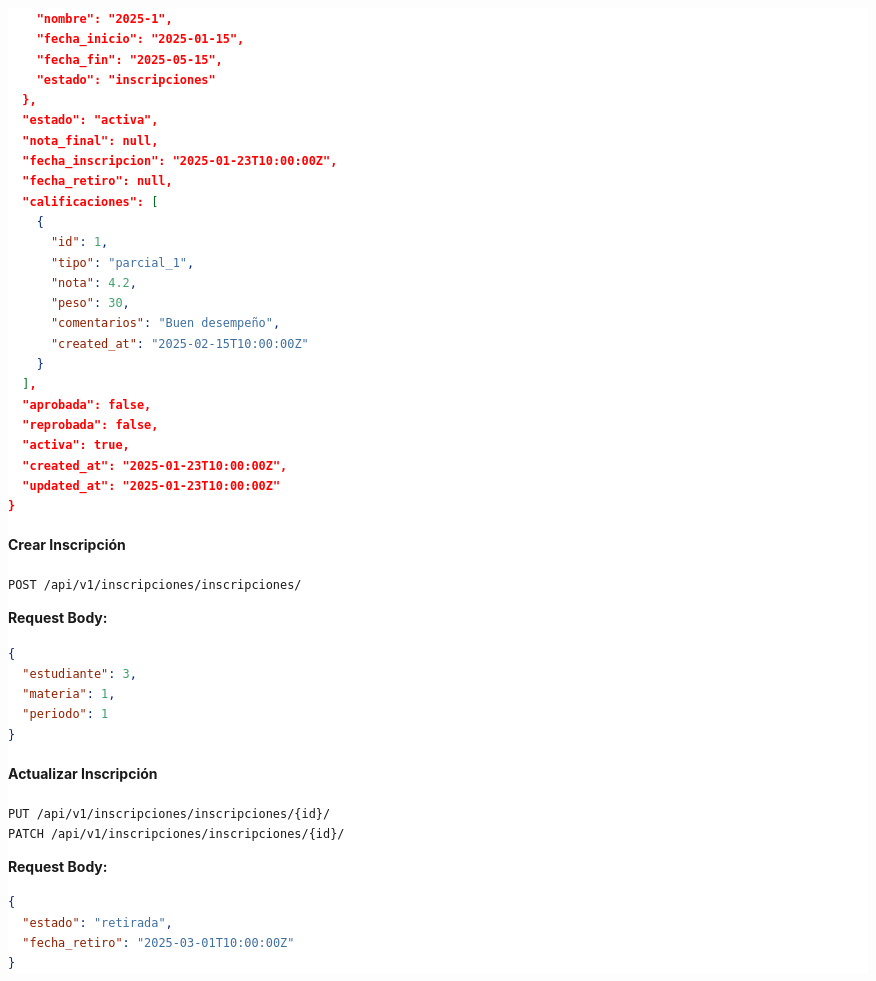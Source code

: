 ```json
    "nombre": "2025-1",
    "fecha_inicio": "2025-01-15",
    "fecha_fin": "2025-05-15",
    "estado": "inscripciones"
  },
  "estado": "activa",
  "nota_final": null,
  "fecha_inscripcion": "2025-01-23T10:00:00Z",
  "fecha_retiro": null,
  "calificaciones": [
    {
      "id": 1,
      "tipo": "parcial_1",
      "nota": 4.2,
      "peso": 30,
      "comentarios": "Buen desempeño",
      "created_at": "2025-02-15T10:00:00Z"
    }
  ],
  "aprobada": false,
  "reprobada": false,
  "activa": true,
  "created_at": "2025-01-23T10:00:00Z",
  "updated_at": "2025-01-23T10:00:00Z"
}
```

#### Crear Inscripción
```http
POST /api/v1/inscripciones/inscripciones/
```

**Request Body:**
```json
{
  "estudiante": 3,
  "materia": 1,
  "periodo": 1
}
```

#### Actualizar Inscripción
```http
PUT /api/v1/inscripciones/inscripciones/{id}/
PATCH /api/v1/inscripciones/inscripciones/{id}/
```

**Request Body:**
```json
{
  "estado": "retirada",
  "fecha_retiro": "2025-03-01T10:00:00Z"
}
```
